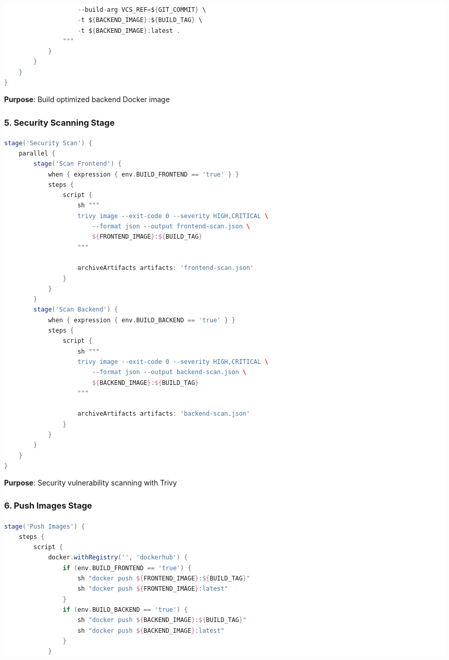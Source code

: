 ```groovy
                    --build-arg VCS_REF=${GIT_COMMIT} \
                    -t ${BACKEND_IMAGE}:${BUILD_TAG} \
                    -t ${BACKEND_IMAGE}:latest .
                """
            }
        }
    }
}
```
**Purpose**: Build optimized backend Docker image

### 5. Security Scanning Stage
```groovy
stage('Security Scan') {
    parallel {
        stage('Scan Frontend') {
            when { expression { env.BUILD_FRONTEND == 'true' } }
            steps {
                script {
                    sh """
                    trivy image --exit-code 0 --severity HIGH,CRITICAL \
                        --format json --output frontend-scan.json \
                        ${FRONTEND_IMAGE}:${BUILD_TAG}
                    """
                    
                    archiveArtifacts artifacts: 'frontend-scan.json'
                }
            }
        }
        stage('Scan Backend') {
            when { expression { env.BUILD_BACKEND == 'true' } }
            steps {
                script {
                    sh """
                    trivy image --exit-code 0 --severity HIGH,CRITICAL \
                        --format json --output backend-scan.json \
                        ${BACKEND_IMAGE}:${BUILD_TAG}
                    """
                    
                    archiveArtifacts artifacts: 'backend-scan.json'
                }
            }
        }
    }
}
```
**Purpose**: Security vulnerability scanning with Trivy

### 6. Push Images Stage
```groovy
stage('Push Images') {
    steps {
        script {
            docker.withRegistry('', 'dockerhub') {
                if (env.BUILD_FRONTEND == 'true') {
                    sh "docker push ${FRONTEND_IMAGE}:${BUILD_TAG}"
                    sh "docker push ${FRONTEND_IMAGE}:latest"
                }
                if (env.BUILD_BACKEND == 'true') {
                    sh "docker push ${BACKEND_IMAGE}:${BUILD_TAG}"
                    sh "docker push ${BACKEND_IMAGE}:latest"
                }
            }
```